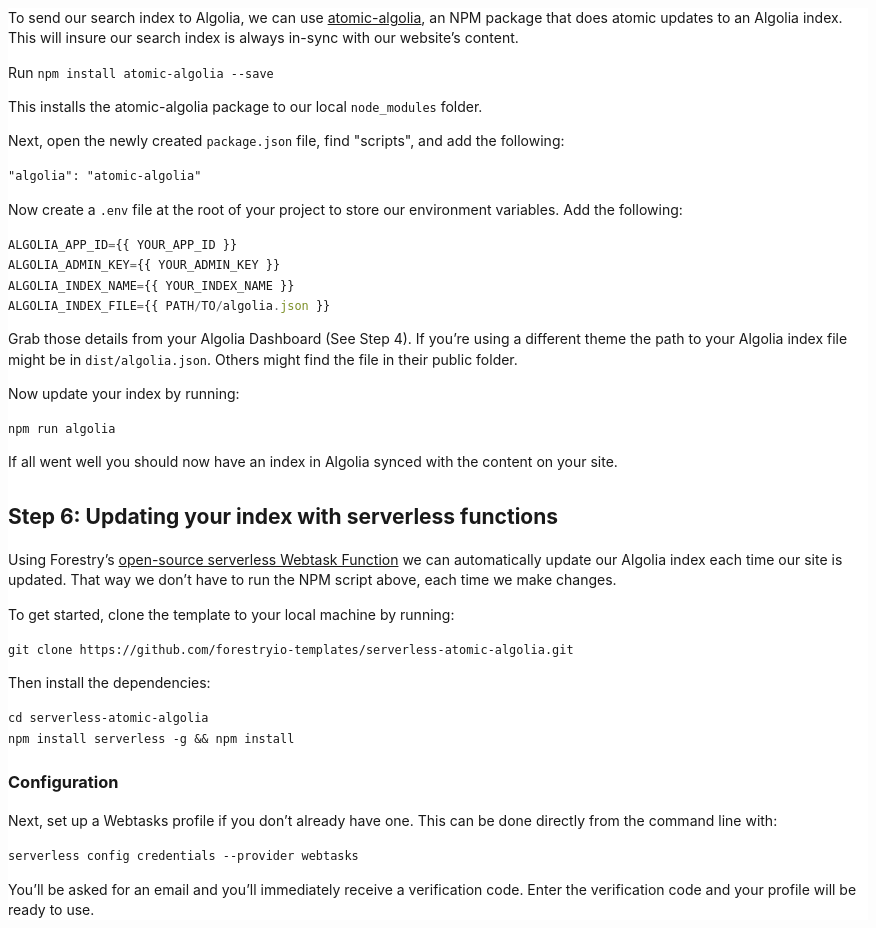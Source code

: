 To send our search index to Algolia, we can use [atomic-algolia](https://www.npmjs.com/package/atomic-algolia), an NPM package that does atomic updates to an Algolia index. This will insure our search index is always in-sync with our website’s content.

Run `npm install atomic-algolia --save`

This installs the atomic-algolia package to our local `node_modules` folder.

Next, open the newly created `package.json` file, find "scripts", and add the following:

`"algolia": "atomic-algolia"`

Now create a `.env` file at the root of your project to store our environment variables. Add the following:

```js
ALGOLIA_APP_ID={{ YOUR_APP_ID }}
ALGOLIA_ADMIN_KEY={{ YOUR_ADMIN_KEY }}
ALGOLIA_INDEX_NAME={{ YOUR_INDEX_NAME }}
ALGOLIA_INDEX_FILE={{ PATH/TO/algolia.json }}
```

Grab those details from your Algolia Dashboard (See Step 4). If you’re using a different theme the path to your Algolia index file might be in `dist/algolia.json`. Others might find the file in their public folder.

Now update your index by running:

`npm run algolia`

If all went well you should now have an index in Algolia synced with the content on your site.

## Step 6: Updating your index with serverless functions

Using Forestry’s [open-source serverless Webtask Function](https://github.com/forestryio-templates/serverless-atomic-algolia) we can automatically update our Algolia index each time our site is updated. That way we don’t have to run the NPM script above, each time we make changes.

To get started, clone the template to your local machine by running:

```
git clone https://github.com/forestryio-templates/serverless-atomic-algolia.git
```

Then install the dependencies:

```
cd serverless-atomic-algolia
npm install serverless -g && npm install
```

### Configuration

Next, set up a Webtasks profile if you don’t already have one. This can be done directly from the command line with:

`serverless config credentials --provider webtasks`

You’ll be asked for an email and you’ll immediately receive a verification code. Enter the verification code and your profile will be ready to use.
